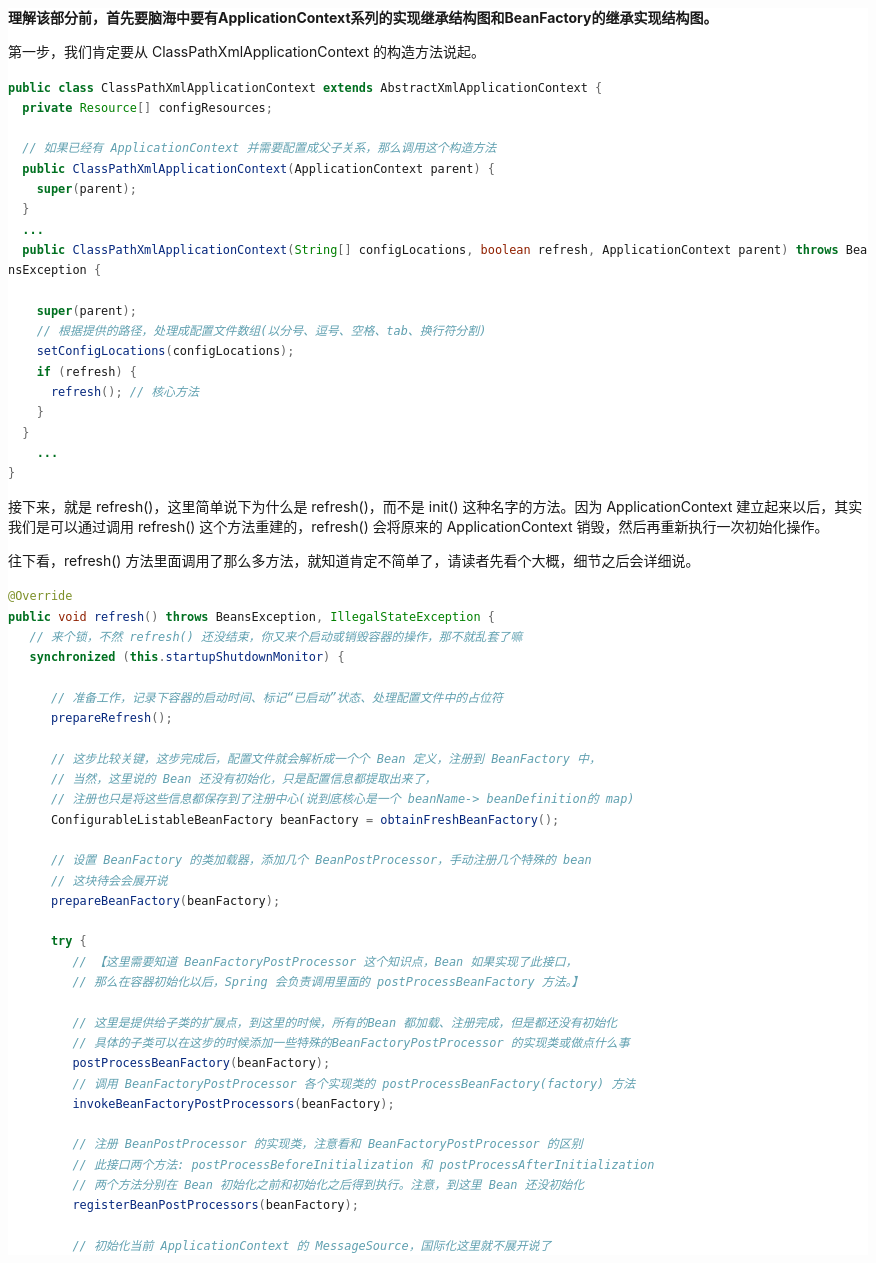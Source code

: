 **理解该部分前，首先要脑海中要有ApplicationContext系列的实现继承结构图和BeanFactory的继承实现结构图。**

第一步，我们肯定要从 ClassPathXmlApplicationContext 的构造方法说起。

```java
public class ClassPathXmlApplicationContext extends AbstractXmlApplicationContext {
  private Resource[] configResources;

  // 如果已经有 ApplicationContext 并需要配置成父子关系，那么调用这个构造方法
  public ClassPathXmlApplicationContext(ApplicationContext parent) {
    super(parent);
  }
  ...
  public ClassPathXmlApplicationContext(String[] configLocations, boolean refresh, ApplicationContext parent) throws BeansException {

    super(parent);
    // 根据提供的路径，处理成配置文件数组(以分号、逗号、空格、tab、换行符分割)
    setConfigLocations(configLocations);
    if (refresh) {
      refresh(); // 核心方法
    }
  }
    ...
}
```

接下来，就是 refresh()，这里简单说下为什么是 refresh()，而不是 init() 这种名字的方法。因为 ApplicationContext 建立起来以后，其实我们是可以通过调用 refresh() 这个方法重建的，refresh() 会将原来的 ApplicationContext 销毁，然后再重新执行一次初始化操作。

往下看，refresh() 方法里面调用了那么多方法，就知道肯定不简单了，请读者先看个大概，细节之后会详细说。

```java
@Override
public void refresh() throws BeansException, IllegalStateException {
   // 来个锁，不然 refresh() 还没结束，你又来个启动或销毁容器的操作，那不就乱套了嘛
   synchronized (this.startupShutdownMonitor) {

      // 准备工作，记录下容器的启动时间、标记“已启动”状态、处理配置文件中的占位符
      prepareRefresh();

      // 这步比较关键，这步完成后，配置文件就会解析成一个个 Bean 定义，注册到 BeanFactory 中，
      // 当然，这里说的 Bean 还没有初始化，只是配置信息都提取出来了，
      // 注册也只是将这些信息都保存到了注册中心(说到底核心是一个 beanName-> beanDefinition的 map)
      ConfigurableListableBeanFactory beanFactory = obtainFreshBeanFactory();

      // 设置 BeanFactory 的类加载器，添加几个 BeanPostProcessor，手动注册几个特殊的 bean
      // 这块待会会展开说
      prepareBeanFactory(beanFactory);

      try {
         // 【这里需要知道 BeanFactoryPostProcessor 这个知识点，Bean 如果实现了此接口，
         // 那么在容器初始化以后，Spring 会负责调用里面的 postProcessBeanFactory 方法。】

         // 这里是提供给子类的扩展点，到这里的时候，所有的Bean 都加载、注册完成，但是都还没有初始化
         // 具体的子类可以在这步的时候添加一些特殊的BeanFactoryPostProcessor 的实现类或做点什么事
         postProcessBeanFactory(beanFactory);
         // 调用 BeanFactoryPostProcessor 各个实现类的 postProcessBeanFactory(factory) 方法
         invokeBeanFactoryPostProcessors(beanFactory);

         // 注册 BeanPostProcessor 的实现类，注意看和 BeanFactoryPostProcessor 的区别
         // 此接口两个方法: postProcessBeforeInitialization 和 postProcessAfterInitialization
         // 两个方法分别在 Bean 初始化之前和初始化之后得到执行。注意，到这里 Bean 还没初始化
         registerBeanPostProcessors(beanFactory);

         // 初始化当前 ApplicationContext 的 MessageSource，国际化这里就不展开说了
```